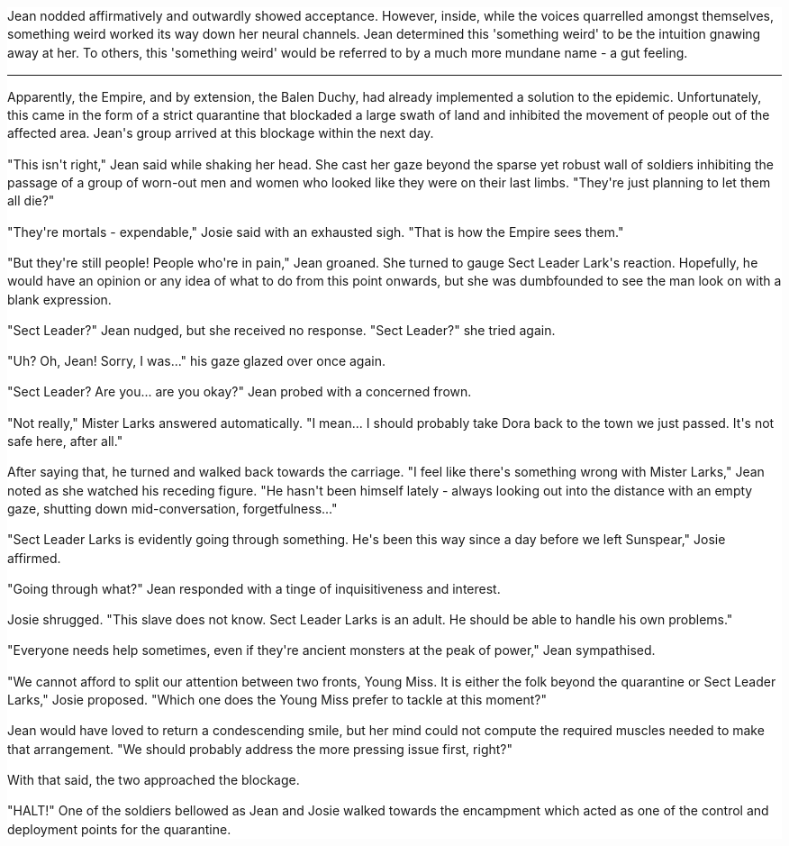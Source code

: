 Jean nodded affirmatively and outwardly showed acceptance. However, inside, while the voices quarrelled amongst themselves, something weird worked its way down her neural channels. Jean determined this 'something weird' to be the intuition gnawing away at her. To others, this 'something weird' would be referred to by a much more mundane name - a gut feeling.

____

Apparently, the Empire, and by extension, the Balen Duchy, had already implemented a solution to the epidemic. Unfortunately, this came in the form of a strict quarantine that blockaded a large swath of land and inhibited the movement of people out of the affected area. Jean's group arrived at this blockage within the next day.

"This isn't right," Jean said while shaking her head. She cast her gaze beyond the sparse yet robust wall of soldiers inhibiting the passage of a group of worn-out men and women who looked like they were on their last limbs. "They're just planning to let them all die?"

"They're mortals - expendable," Josie said with an exhausted sigh. "That is how the Empire sees them."

"But they're still people! People who're in pain," Jean groaned. She turned to gauge Sect Leader Lark's reaction. Hopefully, he would have an opinion or any idea of what to do from this point onwards, but she was dumbfounded to see the man look on with a blank expression.

"Sect Leader?" Jean nudged, but she received no response. "Sect Leader?" she tried again.

"Uh? Oh, Jean! Sorry, I was..." his gaze glazed over once again.

"Sect Leader? Are you... are you okay?" Jean probed with a concerned frown.

"Not really," Mister Larks answered automatically. "I mean... I should probably take Dora back to the town we just passed. It's not safe here, after all."

After saying that, he turned and walked back towards the carriage. "I feel like there's something wrong with Mister Larks," Jean noted as she watched his receding figure. "He hasn't been himself lately - always looking out into the distance with an empty gaze, shutting down mid-conversation, forgetfulness..."

"Sect Leader Larks is evidently going through something. He's been this way since a day before we left Sunspear," Josie affirmed.

"Going through what?" Jean responded with a tinge of inquisitiveness and interest.

Josie shrugged. "This slave does not know. Sect Leader Larks is an adult. He should be able to handle his own problems."

"Everyone needs help sometimes, even if they're ancient monsters at the peak of power," Jean sympathised.

"We cannot afford to split our attention between two fronts, Young Miss. It is either the folk beyond the quarantine or Sect Leader Larks," Josie proposed. "Which one does the Young Miss prefer to tackle at this moment?"

Jean would have loved to return a condescending smile, but her mind could not compute the required muscles needed to make that arrangement. "We should probably address the more pressing issue first, right?"

With that said, the two approached the blockage.

"HALT!" One of the soldiers bellowed as Jean and Josie walked towards the encampment which acted as one of the control and deployment points for the quarantine.
